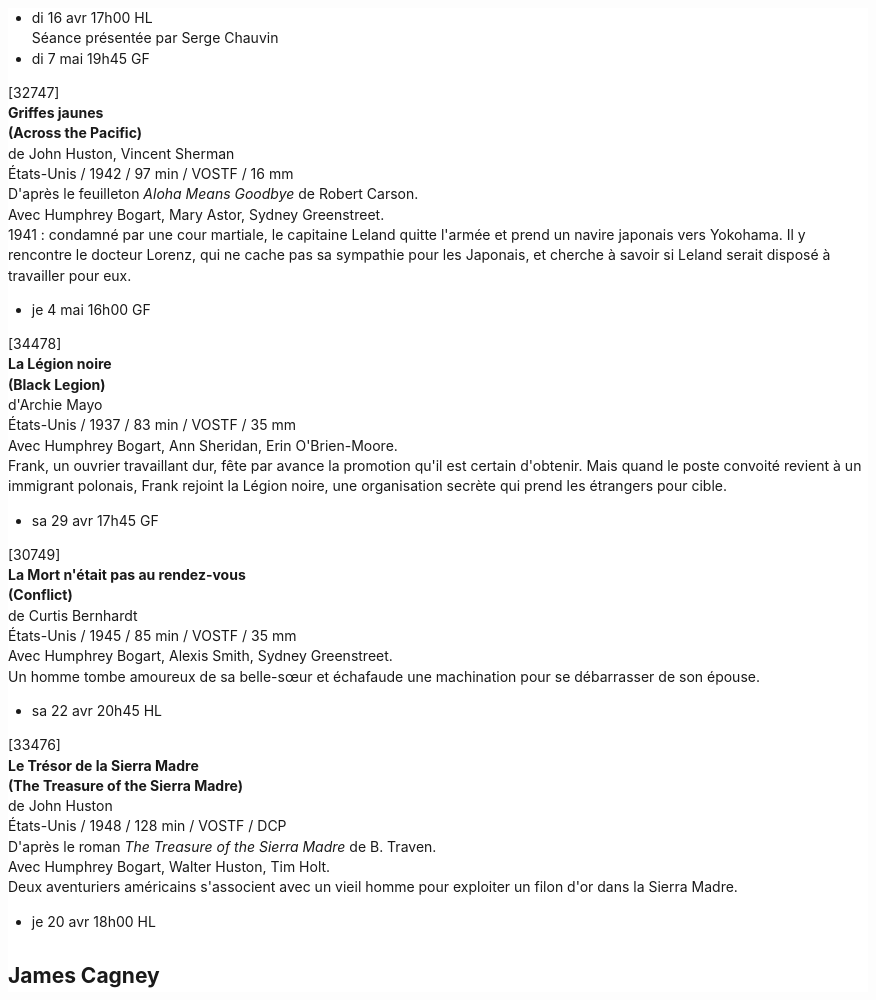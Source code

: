 - di 16 avr 17h00 HL  
Séance présentée par Serge Chauvin  
- di 7 mai 19h45 GF

[32747]  
**Griffes jaunes**  
**(Across the Pacific)**  
de John Huston, Vincent Sherman  
États-Unis / 1942 / 97 min / VOSTF / 16 mm  
D'après le feuilleton _Aloha Means Goodbye_ de Robert Carson.  
Avec Humphrey Bogart, Mary Astor, Sydney Greenstreet.  
1941 : condamné par une cour martiale, le capitaine Leland quitte l'armée et prend un navire japonais vers Yokohama. Il y rencontre le docteur Lorenz, qui ne cache pas sa sympathie pour les Japonais, et cherche à savoir si Leland serait disposé à travailler pour eux.

- je 4 mai 16h00 GF

[34478]  
**La Légion noire**  
**(Black Legion)**  
d'Archie Mayo  
États-Unis / 1937 / 83 min / VOSTF / 35 mm  
Avec Humphrey Bogart, Ann Sheridan, Erin O'Brien-Moore.  
Frank, un ouvrier travaillant dur, fête par avance la promotion qu'il est certain d'obtenir. Mais quand le poste convoité revient à un immigrant polonais, Frank rejoint la Légion noire, une organisation secrète qui prend les étrangers pour cible.

- sa 29 avr 17h45 GF

[30749]  
**La Mort n'était pas au rendez-vous**  
**(Conflict)**  
de Curtis Bernhardt  
États-Unis / 1945 / 85 min / VOSTF / 35 mm  
Avec Humphrey Bogart, Alexis Smith, Sydney Greenstreet.  
Un homme tombe amoureux de sa belle-sœur et échafaude une machination pour se débarrasser de son épouse.

- sa 22 avr 20h45 HL

[33476]  
**Le Trésor de la Sierra Madre**  
**(The Treasure of the Sierra Madre)**  
de John Huston  
États-Unis / 1948 / 128 min / VOSTF / DCP  
D'après le roman _The Treasure of the Sierra Madre_ de B. Traven.  
Avec Humphrey Bogart, Walter Huston, Tim Holt.  
Deux aventuriers américains s'associent avec un vieil homme pour exploiter un filon d'or dans la Sierra Madre.

- je 20 avr 18h00 HL

## James Cagney
